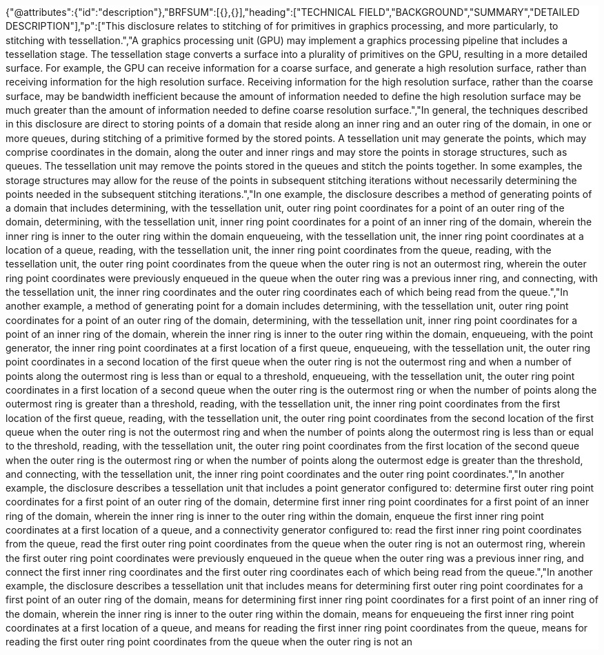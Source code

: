 {"@attributes":{"id":"description"},"BRFSUM":[{},{}],"heading":["TECHNICAL FIELD","BACKGROUND","SUMMARY","DETAILED DESCRIPTION"],"p":["This disclosure relates to stitching of for primitives in graphics processing, and more particularly, to stitching with tessellation.","A graphics processing unit (GPU) may implement a graphics processing pipeline that includes a tessellation stage. The tessellation stage converts a surface into a plurality of primitives on the GPU, resulting in a more detailed surface. For example, the GPU can receive information for a coarse surface, and generate a high resolution surface, rather than receiving information for the high resolution surface. Receiving information for the high resolution surface, rather than the coarse surface, may be bandwidth inefficient because the amount of information needed to define the high resolution surface may be much greater than the amount of information needed to define coarse resolution surface.","In general, the techniques described in this disclosure are direct to storing points of a domain that reside along an inner ring and an outer ring of the domain, in one or more queues, during stitching of a primitive formed by the stored points. A tessellation unit may generate the points, which may comprise coordinates in the domain, along the outer and inner rings and may store the points in storage structures, such as queues. The tessellation unit may remove the points stored in the queues and stitch the points together. In some examples, the storage structures may allow for the reuse of the points in subsequent stitching iterations without necessarily determining the points needed in the subsequent stitching iterations.","In one example, the disclosure describes a method of generating points of a domain that includes determining, with the tessellation unit, outer ring point coordinates for a point of an outer ring of the domain, determining, with the tessellation unit, inner ring point coordinates for a point of an inner ring of the domain, wherein the inner ring is inner to the outer ring within the domain enqueueing, with the tessellation unit, the inner ring point coordinates at a location of a queue, reading, with the tessellation unit, the inner ring point coordinates from the queue, reading, with the tessellation unit, the outer ring point coordinates from the queue when the outer ring is not an outermost ring, wherein the outer ring point coordinates were previously enqueued in the queue when the outer ring was a previous inner ring, and connecting, with the tessellation unit, the inner ring coordinates and the outer ring coordinates each of which being read from the queue.","In another example, a method of generating point for a domain includes determining, with the tessellation unit, outer ring point coordinates for a point of an outer ring of the domain, determining, with the tessellation unit, inner ring point coordinates for a point of an inner ring of the domain, wherein the inner ring is inner to the outer ring within the domain, enqueueing, with the point generator, the inner ring point coordinates at a first location of a first queue, enqueueing, with the tessellation unit, the outer ring point coordinates in a second location of the first queue when the outer ring is not the outermost ring and when a number of points along the outermost ring is less than or equal to a threshold, enqueueing, with the tessellation unit, the outer ring point coordinates in a first location of a second queue when the outer ring is the outermost ring or when the number of points along the outermost ring is greater than a threshold, reading, with the tessellation unit, the inner ring point coordinates from the first location of the first queue, reading, with the tessellation unit, the outer ring point coordinates from the second location of the first queue when the outer ring is not the outermost ring and when the number of points along the outermost ring is less than or equal to the threshold, reading, with the tessellation unit, the outer ring point coordinates from the first location of the second queue when the outer ring is the outermost ring or when the number of points along the outermost edge is greater than the threshold, and connecting, with the tessellation unit, the inner ring point coordinates and the outer ring point coordinates.","In another example, the disclosure describes a tessellation unit that includes a point generator configured to: determine first outer ring point coordinates for a first point of an outer ring of the domain, determine first inner ring point coordinates for a first point of an inner ring of the domain, wherein the inner ring is inner to the outer ring within the domain, enqueue the first inner ring point coordinates at a first location of a queue, and a connectivity generator configured to: read the first inner ring point coordinates from the queue, read the first outer ring point coordinates from the queue when the outer ring is not an outermost ring, wherein the first outer ring point coordinates were previously enqueued in the queue when the outer ring was a previous inner ring, and connect the first inner ring coordinates and the first outer ring coordinates each of which being read from the queue.","In another example, the disclosure describes a tessellation unit that includes means for determining first outer ring point coordinates for a first point of an outer ring of the domain, means for determining first inner ring point coordinates for a first point of an inner ring of the domain, wherein the inner ring is inner to the outer ring within the domain, means for enqueueing the first inner ring point coordinates at a first location of a queue, and means for reading the first inner ring point coordinates from the queue, means for reading the first outer ring point coordinates from the queue when the outer ring is not an